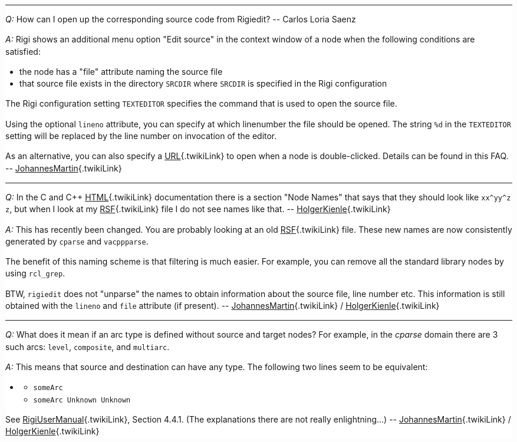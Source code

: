 ------------------------------------------------------------------------

*Q:* How can I open up the corresponding source code from Rigiedit? \--
Carlos Loria Saenz

*A:* Rigi shows an additional menu option \"Edit source\" in the context
window of a node when the following conditions are satisfied:

-   the node has a \"file\" attribute naming the source file
-   that source file exists in the directory `SRCDIR` where `SRCDIR` is
    specified in the Rigi configuration

The Rigi configuration setting `TEXTEDITOR` specifies the command that
is used to open the source file.

Using the optional `lineno` attribute, you can specify at which
linenumber the file should be opened. The string `%d` in the
`TEXTEDITOR` setting will be replaced by the line number on invocation
of the editor.

As an alternative, you can also specify a [URL](URL){.twikiLink} to open
when a node is double-clicked. Details can be found in this FAQ. \--
[JohannesMartin](JohannesMartin){.twikiLink}

------------------------------------------------------------------------

*Q:* In the C and C++ [HTML](HTML){.twikiLink} documentation there is a
section \"Node Names\" that says that they should look like `xx^yy^zz`,
but when I look at my [RSF](RSF){.twikiLink} file I do not see names
like that. \-- [HolgerKienle](HolgerKienle){.twikiLink}

*A:* This has recently been changed. You are probably looking at an old
[RSF](RSF){.twikiLink} file. These new names are now consistently
generated by `cparse` and `vacppparse`.

The benefit of this naming scheme is that filtering is much easier. For
example, you can remove all the standard library nodes by using
`rcl_grep`.

BTW, `rigiedit` does not \"unparse\" the names to obtain information
about the source file, line number etc. This information is still
obtained with the `lineno` and `file` attribute (if present). \--
[JohannesMartin](JohannesMartin){.twikiLink} /
[HolgerKienle](HolgerKienle){.twikiLink}

------------------------------------------------------------------------

*Q:* What does it mean if an arc type is defined without source and
target nodes? For example, in the *cparse* domain there are 3 such arcs:
`level`, `composite`, and `multiarc`.

*A:* This means that source and destination can have any type. The
following two lines seem to be equivalent:

-   -   `someArc`
    -   `someArc Unknown Unknown`

See [RigiUserManual](RigiUserManual){.twikiLink}, Section 4.4.1. (The
explanations there are not really enlightning\...) \--
[JohannesMartin](JohannesMartin){.twikiLink} /
[HolgerKienle](HolgerKienle){.twikiLink}
